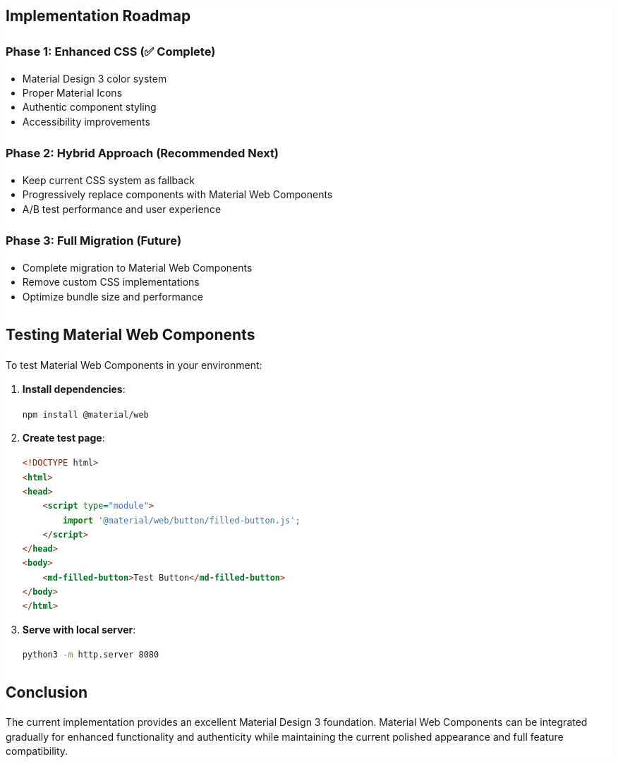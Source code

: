 ## Implementation Roadmap

### Phase 1: Enhanced CSS (✅ Complete)
- Material Design 3 color system
- Proper Material Icons
- Authentic component styling
- Accessibility improvements

### Phase 2: Hybrid Approach (Recommended Next)
- Keep current CSS system as fallback
- Progressively replace components with Material Web Components
- A/B test performance and user experience

### Phase 3: Full Migration (Future)
- Complete migration to Material Web Components
- Remove custom CSS implementations
- Optimize bundle size and performance

## Testing Material Web Components

To test Material Web Components in your environment:

1. **Install dependencies**:
   ```bash
   npm install @material/web
   ```

2. **Create test page**:
   ```html
   <!DOCTYPE html>
   <html>
   <head>
       <script type="module">
           import '@material/web/button/filled-button.js';
       </script>
   </head>
   <body>
       <md-filled-button>Test Button</md-filled-button>
   </body>
   </html>
   ```

3. **Serve with local server**:
   ```bash
   python3 -m http.server 8080
   ```

## Conclusion

The current implementation provides an excellent Material Design 3 foundation. Material Web Components can be integrated gradually for enhanced functionality and authenticity while maintaining the current polished appearance and full feature compatibility.